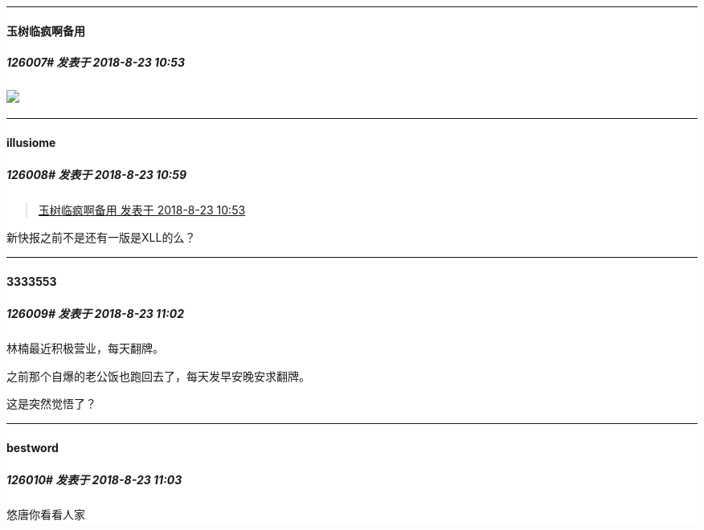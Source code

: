 




*****

####  玉树临疯啊备用  
##### 126007#       发表于 2018-8-23 10:53



<img src="http://wx4.sinaimg.cn/large/006c5eFZgy1fu4pgdegt7j312r1j3npd.jpg" referrerpolicy="no-referrer">







*****

####  illusiome  
##### 126008#       发表于 2018-8-23 10:59



<blockquote><a href="httphttps://bbs.saraba1st.com/2b/forum.php?mod=redirect&amp;goto=findpost&amp;pid=40734095&amp;ptid=1105387" target="_blank">玉树临疯啊备用 发表于 2018-8-23 10:53</a></blockquote>
新快报之前不是还有一版是XLL的么？







*****

####  3333553  
##### 126009#       发表于 2018-8-23 11:02




林楠最近积极营业，每天翻牌。


之前那个自爆的老公饭也跑回去了，每天发早安晚安求翻牌。


这是突然觉悟了？







*****

####  bestword  
##### 126010#       发表于 2018-8-23 11:03




悠唐你看看人家
